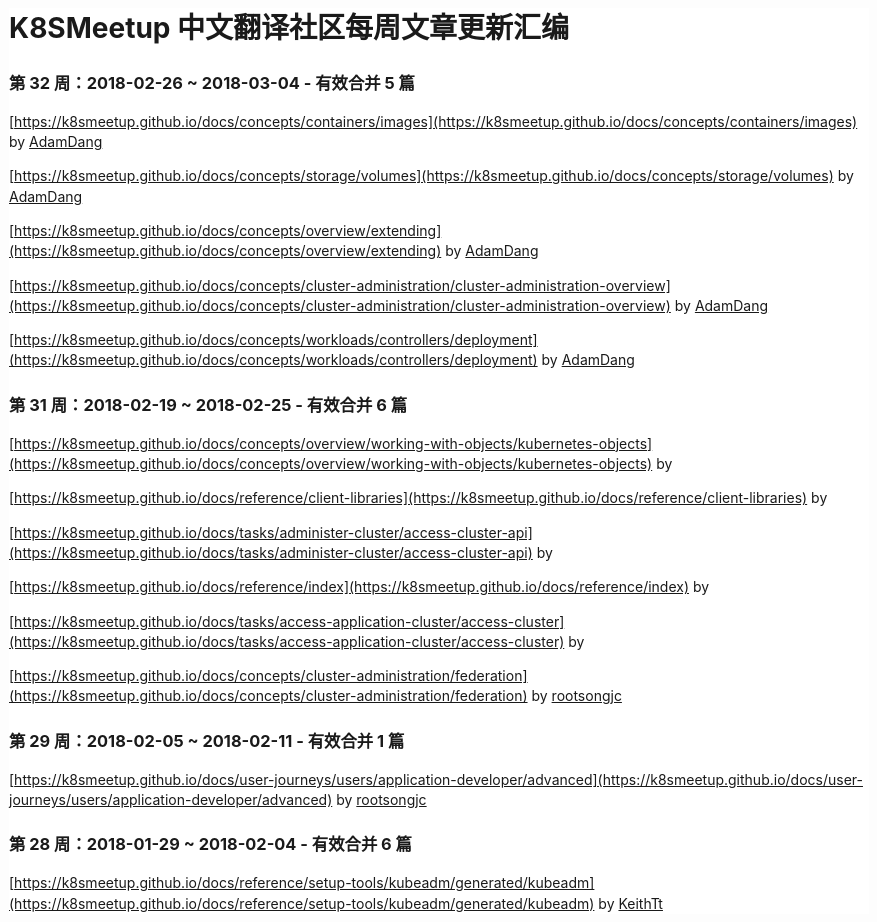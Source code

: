 # K8SMeetup 中文翻译社区每周文章更新汇编


### 第 32 周：2018-02-26 ~ 2018-03-04 - 有效合并 5 篇

[https://k8smeetup.github.io/docs/concepts/containers/images](https://k8smeetup.github.io/docs/concepts/containers/images) by [AdamDang](https://github.com/AdamDang)

[https://k8smeetup.github.io/docs/concepts/storage/volumes](https://k8smeetup.github.io/docs/concepts/storage/volumes) by [AdamDang](https://github.com/AdamDang)

[https://k8smeetup.github.io/docs/concepts/overview/extending](https://k8smeetup.github.io/docs/concepts/overview/extending) by [AdamDang](https://github.com/AdamDang)

[https://k8smeetup.github.io/docs/concepts/cluster-administration/cluster-administration-overview](https://k8smeetup.github.io/docs/concepts/cluster-administration/cluster-administration-overview) by [AdamDang](https://github.com/AdamDang)

[https://k8smeetup.github.io/docs/concepts/workloads/controllers/deployment](https://k8smeetup.github.io/docs/concepts/workloads/controllers/deployment) by [AdamDang](https://github.com/AdamDang)


### 第 31 周：2018-02-19 ~ 2018-02-25 - 有效合并 6 篇

[https://k8smeetup.github.io/docs/concepts/overview/working-with-objects/kubernetes-objects](https://k8smeetup.github.io/docs/concepts/overview/working-with-objects/kubernetes-objects) by [](https://github.com/)

[https://k8smeetup.github.io/docs/reference/client-libraries](https://k8smeetup.github.io/docs/reference/client-libraries) by [](https://github.com/)

[https://k8smeetup.github.io/docs/tasks/administer-cluster/access-cluster-api](https://k8smeetup.github.io/docs/tasks/administer-cluster/access-cluster-api) by [](https://github.com/)

[https://k8smeetup.github.io/docs/reference/index](https://k8smeetup.github.io/docs/reference/index) by [](https://github.com/)

[https://k8smeetup.github.io/docs/tasks/access-application-cluster/access-cluster](https://k8smeetup.github.io/docs/tasks/access-application-cluster/access-cluster) by [](https://github.com/)

[https://k8smeetup.github.io/docs/concepts/cluster-administration/federation](https://k8smeetup.github.io/docs/concepts/cluster-administration/federation) by [rootsongjc](https://github.com/rootsongjc)


### 第 29 周：2018-02-05 ~ 2018-02-11 - 有效合并 1 篇

[https://k8smeetup.github.io/docs/user-journeys/users/application-developer/advanced](https://k8smeetup.github.io/docs/user-journeys/users/application-developer/advanced) by [rootsongjc](https://github.com/rootsongjc)


### 第 28 周：2018-01-29 ~ 2018-02-04 - 有效合并 6 篇

[https://k8smeetup.github.io/docs/reference/setup-tools/kubeadm/generated/kubeadm](https://k8smeetup.github.io/docs/reference/setup-tools/kubeadm/generated/kubeadm) by [KeithTt](https://github.com/KeithTt)
